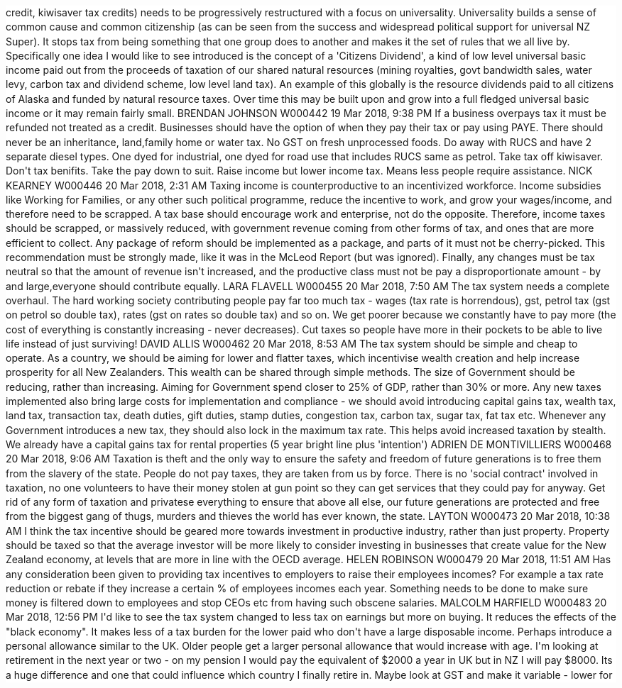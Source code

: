 credit, kiwisaver tax credits) needs to be progressively restructured with a focus on universality. Universality builds a sense of common cause and common citizenship (as can be seen from the success and widespread political support for universal NZ Super). It stops tax from being something that one group does to another and makes it the set of rules that we all live by. Specifically one idea I would like to see introduced is the concept of a 'Citizens Dividend', a kind of low level universal basic income paid out from the proceeds of taxation of our shared natural resources (mining royalties, govt bandwidth sales, water levy, carbon tax and dividend scheme, low level land tax). An example of this globally is the resource dividends paid to all citizens of Alaska and funded by natural resource taxes. Over time this may be built upon and grow into a full fledged universal basic income or it may remain fairly small. BRENDAN JOHNSON W000442 19 Mar 2018, 9:38 PM If a business overpays tax it must be refunded not treated as a credit. Businesses should have the option of when they pay their tax or pay using PAYE. There should never be an inheritance, land,family home or water tax. No GST on fresh unprocessed foods. Do away with RUCS and have 2 separate diesel types. One dyed for industrial, one dyed for road use that includes RUCS same as petrol. Take tax off kiwisaver. Don't tax benifits. Take the pay down to suit. Raise income but lower income tax. Means less people require assistance. NICK KEARNEY W000446 20 Mar 2018, 2:31 AM Taxing income is counterproductive to an incentivized workforce. Income subsidies like Working for Families, or any other such political programme, reduce the incentive to work, and grow your wages/income, and therefore need to be scrapped. A tax base should encourage work and enterprise, not do the opposite. Therefore, income taxes should be scrapped, or massively reduced, with government revenue coming from other forms of tax, and ones that are more efficient to collect. Any package of reform should be implemented as a package, and parts of it must not be cherry-picked. This recommendation must be strongly made, like it was in the McLeod Report (but was ignored). Finally, any changes must be tax neutral so that the amount of revenue isn't increased, and the productive class must not be pay a disproportionate amount - by and large,everyone should contribute equally. LARA FLAVELL W000455 20 Mar 2018, 7:50 AM The tax system needs a complete overhaul. The hard working society contributing people pay far too much tax - wages (tax rate is horrendous), gst, petrol tax (gst on petrol so double tax), rates (gst on rates so double tax) and so on. We get poorer because we constantly have to pay more (the cost of everything is constantly increasing - never decreases). Cut taxes so people have more in their pockets to be able to live life instead of just surviving! DAVID ALLIS W000462 20 Mar 2018, 8:53 AM The tax system should be simple and cheap to operate. As a country, we should be aiming for lower and flatter taxes, which incentivise wealth creation and help increase prosperity for all New Zealanders. This wealth can be shared through simple methods. The size of Government should be reducing, rather than increasing. Aiming for Government spend closer to 25% of GDP, rather than 30% or more. Any new taxes implemented also bring large costs for implementation and compliance - we should avoid introducing capital gains tax, wealth tax, land tax, transaction tax, death duties, gift duties, stamp duties, congestion tax, carbon tax, sugar tax, fat tax etc. Whenever any Government introduces a new tax, they should also lock in the maximum tax rate. This helps avoid increased taxation by stealth. We already have a capital gains tax for rental properties (5 year bright line plus 'intention') ADRIEN DE MONTIVILLIERS W000468 20 Mar 2018, 9:06 AM Taxation is theft and the only way to ensure the safety and freedom of future generations is to free them from the slavery of the state. People do not pay taxes, they are taken from us by force. There is no 'social contract' involved in taxation, no one volunteers to have their money stolen at gun point so they can get services that they could pay for anyway. Get rid of any form of taxation and privatese everything to ensure that above all else, our future generations are protected and free from the biggest gang of thugs, murders and thieves the world has ever known, the state. LAYTON W000473 20 Mar 2018, 10:38 AM I think the tax incentive should be geared more towards investment in productive industry, rather than just property. Property should be taxed so that the average investor will be more likely to consider investing in businesses that create value for the New Zealand economy, at levels that are more in line with the OECD average. HELEN ROBINSON W000479 20 Mar 2018, 11:51 AM Has any consideration been given to providing tax incentives to employers to raise their employees incomes? For example a tax rate reduction or rebate if they increase a certain % of employees incomes each year. Something needs to be done to make sure money is filtered down to employees and stop CEOs etc from having such obscene salaries. MALCOLM HARFIELD W000483 20 Mar 2018, 12:56 PM I'd like to see the tax system changed to less tax on earnings but more on buying. It reduces the effects of the "black economy". It makes less of a tax burden for the lower paid who don't have a large disposable income. Perhaps introduce a personal allowance similar to the UK. Older people get a larger personal allowance that would increase with age. I'm looking at retirement in the next year or two - on my pension I would pay the equivalent of $2000 a year in UK but in NZ I will pay $8000. Its a huge difference and one that could influence which country I finally retire in. Maybe look at GST and make it variable - lower for